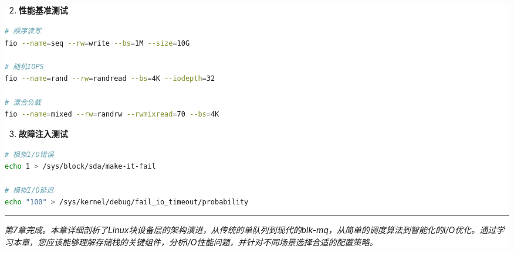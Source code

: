 2. **性能基准测试**
```bash
# 顺序读写
fio --name=seq --rw=write --bs=1M --size=10G

# 随机IOPS
fio --name=rand --rw=randread --bs=4K --iodepth=32

# 混合负载
fio --name=mixed --rw=randrw --rwmixread=70 --bs=4K
```

3. **故障注入测试**
```bash
# 模拟I/O错误
echo 1 > /sys/block/sda/make-it-fail

# 模拟I/O延迟
echo "100" > /sys/kernel/debug/fail_io_timeout/probability
```

---

*第7章完成。本章详细剖析了Linux块设备层的架构演进，从传统的单队列到现代的blk-mq，从简单的调度算法到智能化的I/O优化。通过学习本章，您应该能够理解存储栈的关键组件，分析I/O性能问题，并针对不同场景选择合适的配置策略。*